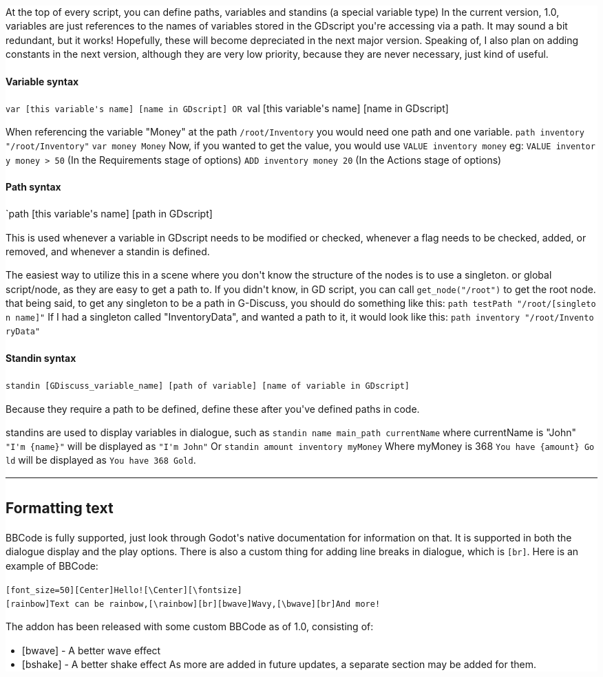At the top of every script, you can define paths, variables and standins (a special variable type)
In the current version, 1.0, variables are just references to the names of variables stored in the GDscript you're accessing via a path. It may sound a bit redundant, but it works! Hopefully, these will become depreciated in the next major version. Speaking of, I also plan on adding constants in the next version, although they are very low priority, because they are never necessary, just kind of useful.

#### Variable syntax
`var [this variable's name] [name in GDscript]
OR
`val [this variable's name] [name in GDscript]

When referencing the variable "Money" at the path `/root/Inventory` you would need one path and one variable.
`path inventory "/root/Inventory"`
`var money Money`
Now, if you wanted to get the value, you would use `VALUE inventory money`
eg:
`VALUE inventory money > 50` (In the Requirements stage of options)
`ADD inventory money 20` (In the Actions stage of options)

#### Path syntax
`path [this variable's name] [path in GDscript]

This is used whenever a variable in GDscript needs to be modified or checked, whenever a flag needs to be checked, added, or removed, and whenever a standin is defined.

The easiest way to utilize this in a scene where you don't know the structure of the nodes is to use a singleton. or global script/node, as they are easy to get a path to. If you didn't know, in GD script, you can call `get_node("/root")` to get the root node. that being said, to get any singleton to be a path in G-Discuss, you should do something like this:
`path testPath "/root/[singleton name]"`
If I had a singleton called "InventoryData", and wanted a path to it, it would look like this:
`path inventory "/root/InventoryData"`

#### Standin syntax
`standin [GDiscuss_variable_name] [path of variable] [name of variable in GDscript]`

Because they require a path to be defined, define these after you've defined paths in code.

standins are used to display variables in dialogue, such as
`standin name main_path currentName` 
where currentName is "John"
`"I'm {name}"` will be displayed as `"I'm John"`
Or
`standin amount inventory myMoney` 
Where myMoney is 368
`You have {amount} Gold` will be displayed as `You have 368 Gold`.

---
## Formatting text

BBCode is fully supported, just look through Godot's native documentation for information on that. It is supported in both the dialogue display and the play options. There is also a custom thing for adding line breaks in dialogue, which is `[br]`.
Here is an example of BBCode:
```
[font_size=50][Center]Hello![\Center][\fontsize]
[rainbow]Text can be rainbow,[\rainbow][br][bwave]Wavy,[\bwave][br]And more!
```
The addon has been released with some custom BBCode as of 1.0, consisting of:
- \[bwave] - A better wave effect
- \[bshake] - A better shake effect
As more are added in future updates, a separate section may be added for them.
